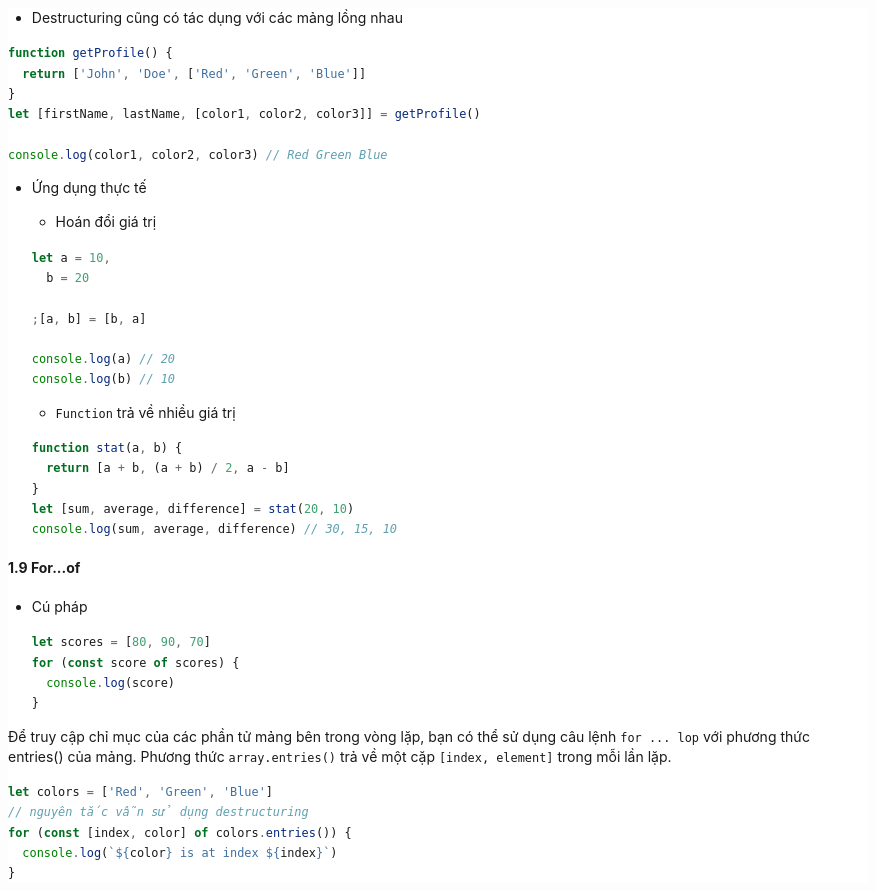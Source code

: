 - Destructuring cũng có tác dụng với các mảng lồng nhau

```jsx
function getProfile() {
  return ['John', 'Doe', ['Red', 'Green', 'Blue']]
}
let [firstName, lastName, [color1, color2, color3]] = getProfile()

console.log(color1, color2, color3) // Red Green Blue
```

- Ứng dụng thực tế

  - Hoán đổi giá trị

  ```jsx
  let a = 10,
    b = 20

  ;[a, b] = [b, a]

  console.log(a) // 20
  console.log(b) // 10
  ```

  - `Function` trả về nhiều giá trị

  ```jsx
  function stat(a, b) {
    return [a + b, (a + b) / 2, a - b]
  }
  let [sum, average, difference] = stat(20, 10)
  console.log(sum, average, difference) // 30, 15, 10
  ```

#### 1.9 For...of

- Cú pháp

  ```jsx
  let scores = [80, 90, 70]
  for (const score of scores) {
    console.log(score)
  }
  ```

Để truy cập chỉ mục của các phần tử mảng bên trong vòng lặp, bạn có thể sử dụng câu lệnh `for ... lop` với phương thức
entries() của mảng. Phương thức `array.entries()` trả về một cặp `[index, element]` trong mỗi lần lặp.

```jsx
let colors = ['Red', 'Green', 'Blue']
// nguyên tắc vẫn sử dụng destructuring
for (const [index, color] of colors.entries()) {
  console.log(`${color} is at index ${index}`)
}
```


  [prefix + ' name']: 'server',
  [prefix + ' hours']: 10000,